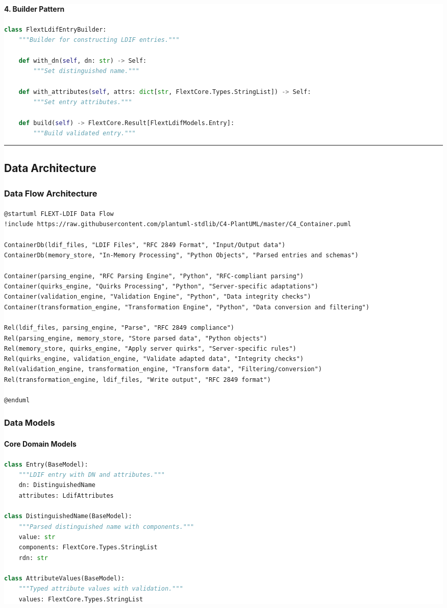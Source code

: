 #### 4. Builder Pattern

```python
class FlextLdifEntryBuilder:
    """Builder for constructing LDIF entries."""

    def with_dn(self, dn: str) -> Self:
        """Set distinguished name."""

    def with_attributes(self, attrs: dict[str, FlextCore.Types.StringList]) -> Self:
        """Set entry attributes."""

    def build(self) -> FlextCore.Result[FlextLdifModels.Entry]:
        """Build validated entry."""
```

---

## Data Architecture

### Data Flow Architecture

```plantuml
@startuml FLEXT-LDIF Data Flow
!include https://raw.githubusercontent.com/plantuml-stdlib/C4-PlantUML/master/C4_Container.puml

ContainerDb(ldif_files, "LDIF Files", "RFC 2849 Format", "Input/Output data")
ContainerDb(memory_store, "In-Memory Processing", "Python Objects", "Parsed entries and schemas")

Container(parsing_engine, "RFC Parsing Engine", "Python", "RFC-compliant parsing")
Container(quirks_engine, "Quirks Processing", "Python", "Server-specific adaptations")
Container(validation_engine, "Validation Engine", "Python", "Data integrity checks")
Container(transformation_engine, "Transformation Engine", "Python", "Data conversion and filtering")

Rel(ldif_files, parsing_engine, "Parse", "RFC 2849 compliance")
Rel(parsing_engine, memory_store, "Store parsed data", "Python objects")
Rel(memory_store, quirks_engine, "Apply server quirks", "Server-specific rules")
Rel(quirks_engine, validation_engine, "Validate adapted data", "Integrity checks")
Rel(validation_engine, transformation_engine, "Transform data", "Filtering/conversion")
Rel(transformation_engine, ldif_files, "Write output", "RFC 2849 format")

@enduml
```

### Data Models

#### Core Domain Models

```python
class Entry(BaseModel):
    """LDIF entry with DN and attributes."""
    dn: DistinguishedName
    attributes: LdifAttributes

class DistinguishedName(BaseModel):
    """Parsed distinguished name with components."""
    value: str
    components: FlextCore.Types.StringList
    rdn: str

class AttributeValues(BaseModel):
    """Typed attribute values with validation."""
    values: FlextCore.Types.StringList
```